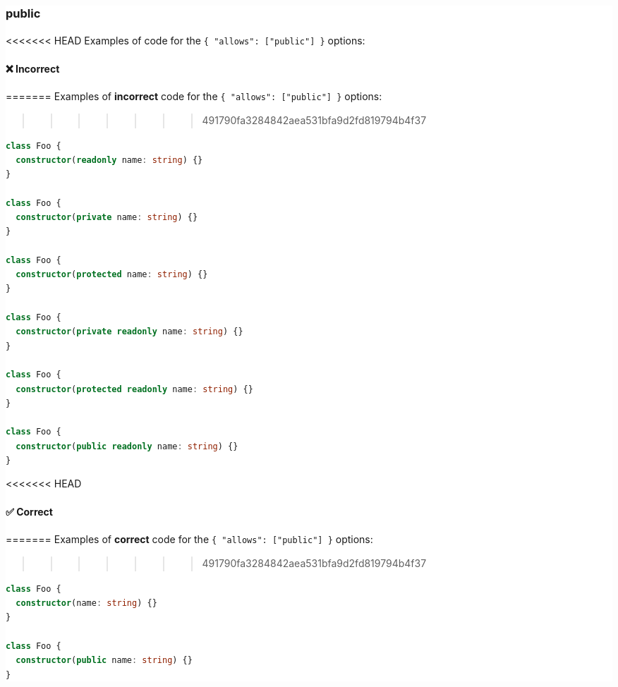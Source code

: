 ### public

<<<<<<< HEAD
Examples of code for the `{ "allows": ["public"] }` options:



#### ❌ Incorrect
=======
Examples of **incorrect** code for the `{ "allows": ["public"] }` options:
>>>>>>> 491790fa3284842aea531bfa9d2fd819794b4f37

```ts
class Foo {
  constructor(readonly name: string) {}
}

class Foo {
  constructor(private name: string) {}
}

class Foo {
  constructor(protected name: string) {}
}

class Foo {
  constructor(private readonly name: string) {}
}

class Foo {
  constructor(protected readonly name: string) {}
}

class Foo {
  constructor(public readonly name: string) {}
}
```

<<<<<<< HEAD
#### ✅ Correct
=======
Examples of **correct** code for the `{ "allows": ["public"] }` options:
>>>>>>> 491790fa3284842aea531bfa9d2fd819794b4f37

```ts
class Foo {
  constructor(name: string) {}
}

class Foo {
  constructor(public name: string) {}
}
```
